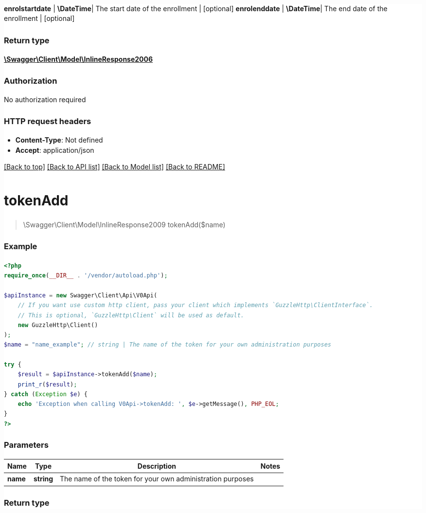  **enrolstartdate** | **\DateTime**| The start date of the enrollment | [optional]
 **enrolenddate** | **\DateTime**| The end date of the enrollment | [optional]

### Return type

[**\Swagger\Client\Model\InlineResponse2006**](../Model/InlineResponse2006.md)

### Authorization

No authorization required

### HTTP request headers

 - **Content-Type**: Not defined
 - **Accept**: application/json

[[Back to top]](#) [[Back to API list]](../../README.md#documentation-for-api-endpoints) [[Back to Model list]](../../README.md#documentation-for-models) [[Back to README]](../../README.md)

# **tokenAdd**
> \Swagger\Client\Model\InlineResponse2009 tokenAdd($name)



### Example
```php
<?php
require_once(__DIR__ . '/vendor/autoload.php');

$apiInstance = new Swagger\Client\Api\V0Api(
    // If you want use custom http client, pass your client which implements `GuzzleHttp\ClientInterface`.
    // This is optional, `GuzzleHttp\Client` will be used as default.
    new GuzzleHttp\Client()
);
$name = "name_example"; // string | The name of the token for your own administration purposes

try {
    $result = $apiInstance->tokenAdd($name);
    print_r($result);
} catch (Exception $e) {
    echo 'Exception when calling V0Api->tokenAdd: ', $e->getMessage(), PHP_EOL;
}
?>
```

### Parameters

Name | Type | Description  | Notes
------------- | ------------- | ------------- | -------------
 **name** | **string**| The name of the token for your own administration purposes |

### Return type

